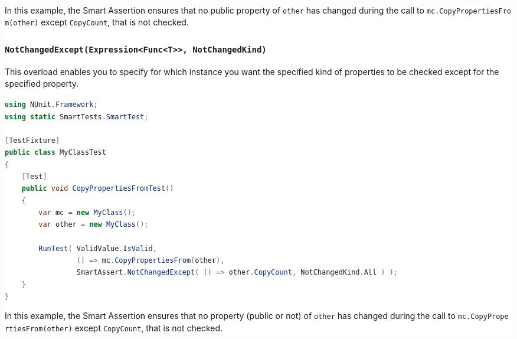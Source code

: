 In this example, the Smart Assertion ensures that no public property of `other` has changed during the call to `mc.CopyPropertiesFrom(other)` except `CopyCount`, that is not checked.

<a name="notchangedexcept_expression_notchangedkind"></a>

### `NotChangedExcept(Expression<Func<T>>, NotChangedKind)`

This overload enables you to specify for which instance you want the specified kind of properties to be checked except for the specified property.

```C#
using NUnit.Framework;
using static SmartTests.SmartTest;

[TestFixture]
public class MyClassTest
{
    [Test]
    public void CopyPropertiesFromTest()
    {
        var mc = new MyClass();
        var other = new MyClass();

        RunTest( ValidValue.IsValid,
                 () => mc.CopyPropertiesFrom(other),
                 SmartAssert.NotChangedExcept( () => other.CopyCount, NotChangedKind.All ) );
    }
}
```

In this example, the Smart Assertion ensures that no property (public or not) of `other` has changed during the call to `mc.CopyPropertiesFrom(other)` except `CopyCount`, that is not checked.
